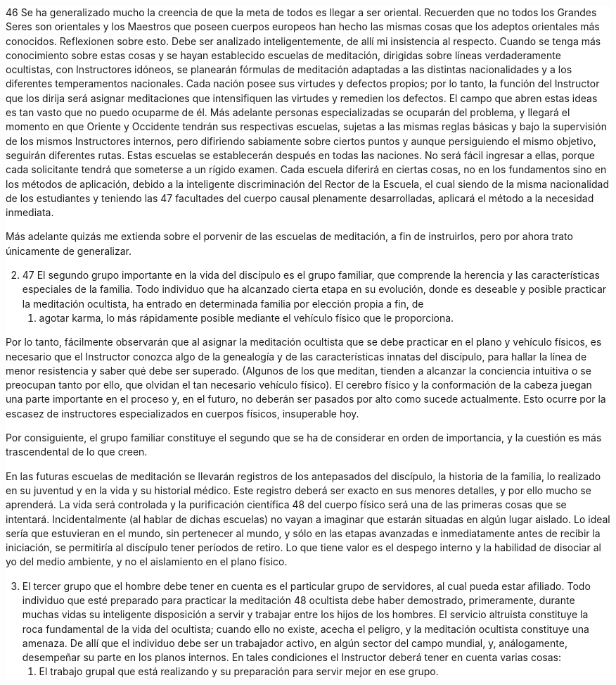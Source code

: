  <p>
 <pin lang="en">46</pin> Se ha generalizado mucho la creencia de que la meta de todos es llegar a ser oriental. Recuerden que no todos los Grandes Seres son orientales y los Maestros que poseen cuerpos europeos han hecho las mismas cosas que los adeptos orientales más conocidos. Reflexionen sobre esto. Debe ser analizado inteligentemente, de allí mi insistencia al respecto. Cuando se tenga más conocimiento sobre estas cosas y se hayan establecido escuelas de meditación, dirigidas sobre líneas verdaderamente ocultistas, con Instructores idóneos, se planearán fórmulas de meditación adaptadas a las distintas nacionalidades y a los diferentes temperamentos nacionales. Cada nación posee sus virtudes y defectos propios; por lo tanto, la función del Instructor que los dirija será asignar meditaciones que intensifiquen las virtudes y remedien los defectos. El campo que abren estas ideas es tan vasto que no puedo ocuparme de él. Más adelante personas especializadas se ocuparán del problema, y llegará el momento en que Oriente y Occidente tendrán sus respectivas escuelas, sujetas a las mismas reglas básicas y bajo la supervisión de los mismos Instructores internos, pero difiriendo sabiamente sobre ciertos puntos y aunque persiguiendo el mismo objetivo, seguirán diferentes rutas. Estas escuelas se establecerán después en todas las naciones. No será fácil ingresar a ellas, porque cada solicitante tendrá que someterse a un rígido examen. Cada escuela diferirá en ciertas cosas, no en los fundamentos sino en los métodos de aplicación, debido a la inteligente discriminación del Rector de la Escuela, el cual siendo de la misma nacionalidad de los estudiantes y teniendo las <pin lang="es">47</pin> facultades del cuerpo causal plenamente desarrolladas, aplicará el método a la necesidad inmediata.
 </p>

 Más adelante quizás me extienda sobre el porvenir de las escuelas de meditación, a fin de instruirlos, pero por ahora trato únicamente de generalizar.

2. <pin lang="en">47</pin> El segundo grupo importante en la vida del discípulo es el grupo familiar, que comprende la herencia y las características especiales de la familia. Todo individuo que ha alcanzado cierta etapa en su evolución, donde es deseable y posible practicar la meditación ocultista, ha entrado en determinada familia por elección propia a fin, de
   1. agotar karma, lo más rápidamente posible mediante el vehículo físico que le proporciona.

 Por lo tanto, fácilmente observarán que al asignar la meditación ocultista que se debe practicar en el plano y vehículo físicos, es necesario que el Instructor conozca algo de la genealogía y de las características innatas del discípulo, para hallar la línea de menor resistencia y saber qué debe ser superado. (Algunos de los que meditan, tienden a alcanzar la conciencia intuitiva o se preocupan tanto por ello, que olvidan el tan necesario vehículo físico). El cerebro físico y la conformación de la cabeza juegan una parte importante en el proceso y, en el futuro, no deberán ser pasados por alto como sucede actualmente. Esto ocurre por la escasez de instructores especializados en cuerpos físicos, insuperable hoy.

 Por consiguiente, el grupo familiar constituye el segundo que se ha de considerar en orden de importancia, y la cuestión es más trascendental de lo que creen.

 En las futuras escuelas de meditación se llevarán registros de los antepasados del discípulo, la historia de la familia, lo realizado en su juventud y en la vida y su historial médico. Este registro deberá ser exacto en sus menores detalles, y por ello mucho se aprenderá. La vida será controlada y la purificación científica <pin lang="en">48</pin> del cuerpo físico será una de las primeras cosas que se intentará. Incidentalmente (al hablar de dichas escuelas) no vayan a imaginar que estarán situadas en algún lugar aislado. Lo ideal sería que estuvieran en el mundo, sin pertenecer al mundo, y sólo en las etapas avanzadas e inmediatamente antes de recibir la iniciación, se permitiría al discípulo tener períodos de retiro. Lo que tiene valor es el despego interno y la habilidad de disociar al yo del medio ambiente, y no el aislamiento en el plano físico.

3. El tercer grupo que el hombre debe tener en cuenta es el particular grupo de servidores, al cual pueda estar afiliado. Todo individuo que esté preparado para practicar la meditación <pin lang="es">48</pin> ocultista debe haber demostrado, primeramente, durante muchas vidas su inteligente disposición a servir y trabajar entre los hijos de los hombres. El servicio altruista constituye la roca fundamental de la vida del ocultista; cuando ello no existe, acecha el peligro, y la meditación ocultista constituye una amenaza. De allí que el individuo debe ser un trabajador activo, en algún sector del campo mundial, y, análogamente, desempeñar su parte en los planos internos. En tales condiciones el Instructor deberá tener en cuenta varias cosas:
   1. El trabajo grupal que está realizando y su preparación para servir mejor en ese grupo.
